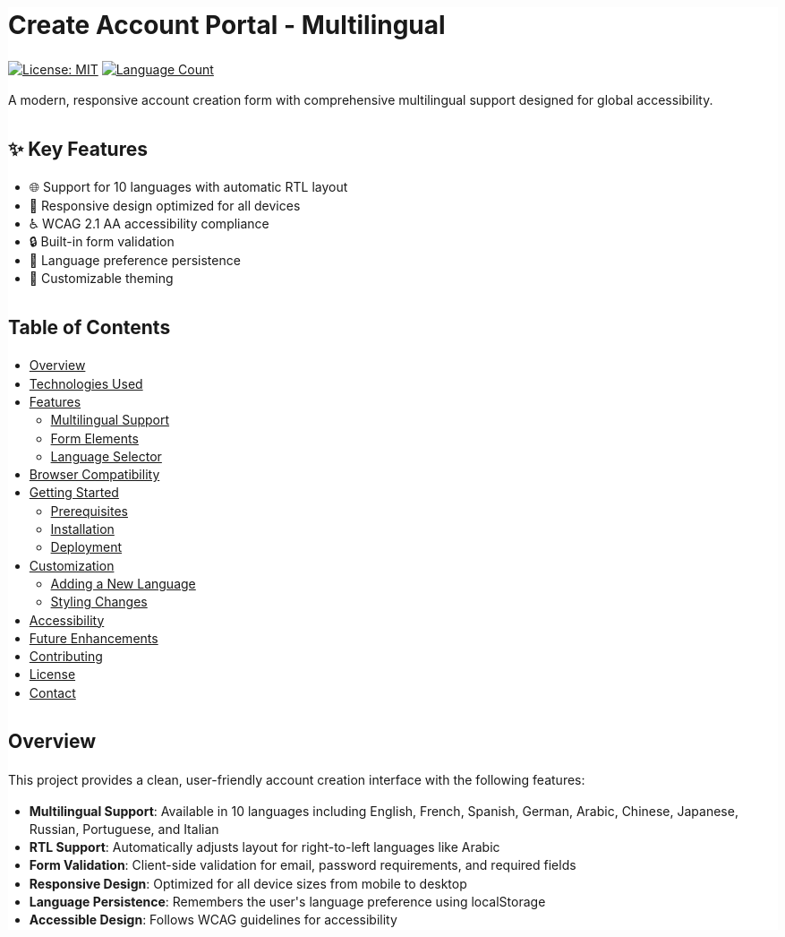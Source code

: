 # Create Account Portal - Multilingual

[![License: MIT](https://img.shields.io/badge/License-MIT-yellow.svg)](https://opensource.org/licenses/MIT)
[![Language Count](https://img.shields.io/badge/languages-10-blue.svg)](README.md)

A modern, responsive account creation form with comprehensive multilingual support designed for global accessibility.

## ✨ Key Features

- 🌐 Support for 10 languages with automatic RTL layout
- 📱 Responsive design optimized for all devices
- ♿ WCAG 2.1 AA accessibility compliance
- 🔒 Built-in form validation
- 💾 Language preference persistence
- 🎨 Customizable theming

## Table of Contents

- [Overview](#overview)
- [Technologies Used](#technologies-used)
- [Features](#features)
  - [Multilingual Support](#multilingual-support)
  - [Form Elements](#form-elements)
  - [Language Selector](#language-selector)
- [Browser Compatibility](#browser-compatibility)
- [Getting Started](#getting-started)
  - [Prerequisites](#prerequisites)
  - [Installation](#installation)
  - [Deployment](#deployment)
- [Customization](#customization)
  - [Adding a New Language](#adding-a-new-language)
  - [Styling Changes](#styling-changes)
- [Accessibility](#accessibility)
- [Future Enhancements](#future-enhancements)
- [Contributing](#contributing)
- [License](#license)
- [Contact](#contact)

## Overview

This project provides a clean, user-friendly account creation interface with the following features:

- **Multilingual Support**: Available in 10 languages including English, French, Spanish, German, Arabic, Chinese, Japanese, Russian, Portuguese, and Italian
- **RTL Support**: Automatically adjusts layout for right-to-left languages like Arabic
- **Form Validation**: Client-side validation for email, password requirements, and required fields
- **Responsive Design**: Optimized for all device sizes from mobile to desktop
- **Language Persistence**: Remembers the user's language preference using localStorage
- **Accessible Design**: Follows WCAG guidelines for accessibility
